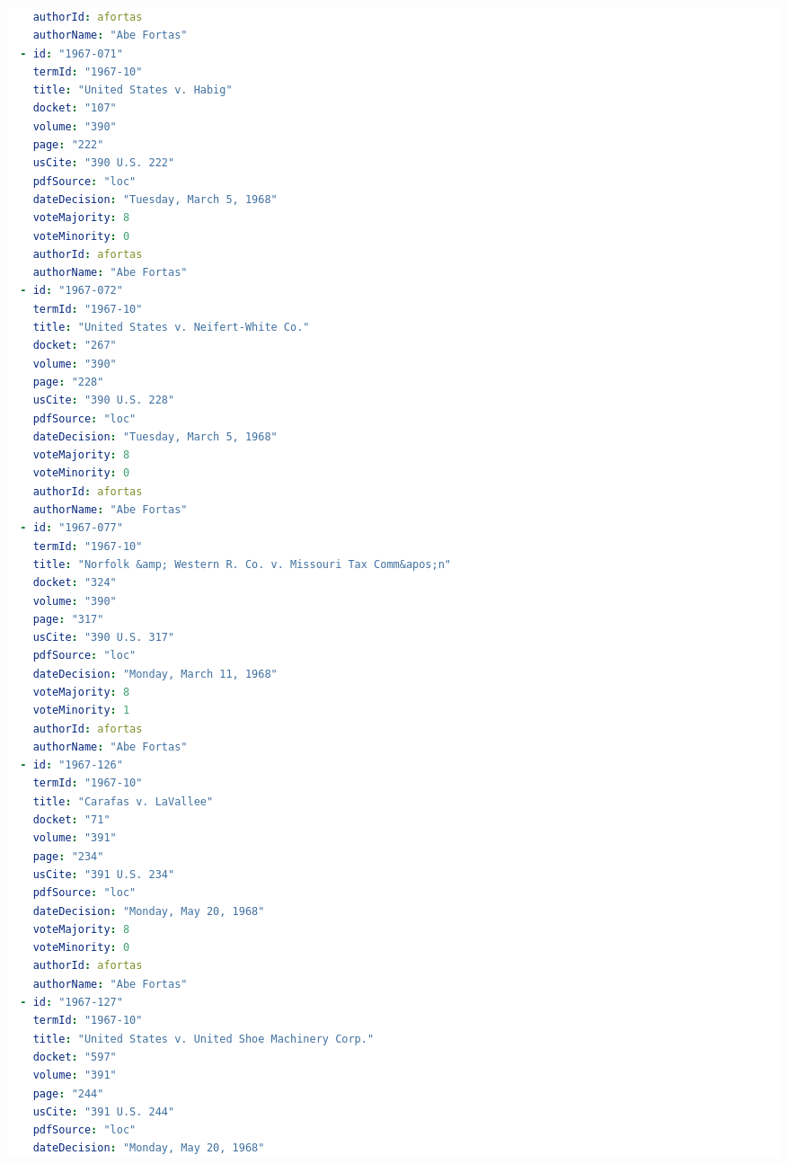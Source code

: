 ```yaml
    authorId: afortas
    authorName: "Abe Fortas"
  - id: "1967-071"
    termId: "1967-10"
    title: "United States v. Habig"
    docket: "107"
    volume: "390"
    page: "222"
    usCite: "390 U.S. 222"
    pdfSource: "loc"
    dateDecision: "Tuesday, March 5, 1968"
    voteMajority: 8
    voteMinority: 0
    authorId: afortas
    authorName: "Abe Fortas"
  - id: "1967-072"
    termId: "1967-10"
    title: "United States v. Neifert-White Co."
    docket: "267"
    volume: "390"
    page: "228"
    usCite: "390 U.S. 228"
    pdfSource: "loc"
    dateDecision: "Tuesday, March 5, 1968"
    voteMajority: 8
    voteMinority: 0
    authorId: afortas
    authorName: "Abe Fortas"
  - id: "1967-077"
    termId: "1967-10"
    title: "Norfolk &amp; Western R. Co. v. Missouri Tax Comm&apos;n"
    docket: "324"
    volume: "390"
    page: "317"
    usCite: "390 U.S. 317"
    pdfSource: "loc"
    dateDecision: "Monday, March 11, 1968"
    voteMajority: 8
    voteMinority: 1
    authorId: afortas
    authorName: "Abe Fortas"
  - id: "1967-126"
    termId: "1967-10"
    title: "Carafas v. LaVallee"
    docket: "71"
    volume: "391"
    page: "234"
    usCite: "391 U.S. 234"
    pdfSource: "loc"
    dateDecision: "Monday, May 20, 1968"
    voteMajority: 8
    voteMinority: 0
    authorId: afortas
    authorName: "Abe Fortas"
  - id: "1967-127"
    termId: "1967-10"
    title: "United States v. United Shoe Machinery Corp."
    docket: "597"
    volume: "391"
    page: "244"
    usCite: "391 U.S. 244"
    pdfSource: "loc"
    dateDecision: "Monday, May 20, 1968"
```